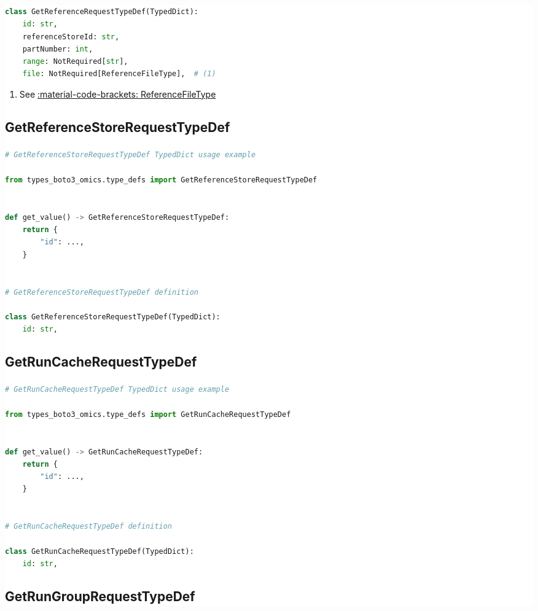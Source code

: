 ```python
class GetReferenceRequestTypeDef(TypedDict):
    id: str,
    referenceStoreId: str,
    partNumber: int,
    range: NotRequired[str],
    file: NotRequired[ReferenceFileType],  # (1)
```

1. See [:material-code-brackets: ReferenceFileType](./literals.md#referencefiletype)

## GetReferenceStoreRequestTypeDef

```python
# GetReferenceStoreRequestTypeDef TypedDict usage example

from types_boto3_omics.type_defs import GetReferenceStoreRequestTypeDef


def get_value() -> GetReferenceStoreRequestTypeDef:
    return {
        "id": ...,
    }


# GetReferenceStoreRequestTypeDef definition

class GetReferenceStoreRequestTypeDef(TypedDict):
    id: str,
```


## GetRunCacheRequestTypeDef

```python
# GetRunCacheRequestTypeDef TypedDict usage example

from types_boto3_omics.type_defs import GetRunCacheRequestTypeDef


def get_value() -> GetRunCacheRequestTypeDef:
    return {
        "id": ...,
    }


# GetRunCacheRequestTypeDef definition

class GetRunCacheRequestTypeDef(TypedDict):
    id: str,
```


## GetRunGroupRequestTypeDef
